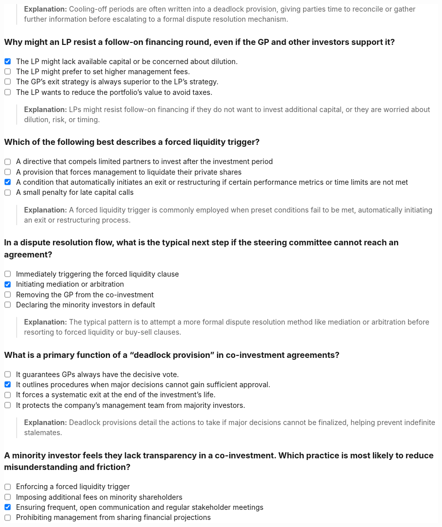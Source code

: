 > **Explanation:** Cooling-off periods are often written into a deadlock provision, giving parties time to reconcile or gather further information before escalating to a formal dispute resolution mechanism.

### Why might an LP resist a follow-on financing round, even if the GP and other investors support it?

- [x] The LP might lack available capital or be concerned about dilution.
- [ ] The LP might prefer to set higher management fees.
- [ ] The GP’s exit strategy is always superior to the LP’s strategy.
- [ ] The LP wants to reduce the portfolio’s value to avoid taxes.

> **Explanation:** LPs might resist follow-on financing if they do not want to invest additional capital, or they are worried about dilution, risk, or timing.  

### Which of the following best describes a forced liquidity trigger?

- [ ] A directive that compels limited partners to invest after the investment period
- [ ] A provision that forces management to liquidate their private shares
- [x] A condition that automatically initiates an exit or restructuring if certain performance metrics or time limits are not met
- [ ] A small penalty for late capital calls

> **Explanation:** A forced liquidity trigger is commonly employed when preset conditions fail to be met, automatically initiating an exit or restructuring process.

### In a dispute resolution flow, what is the typical next step if the steering committee cannot reach an agreement?

- [ ] Immediately triggering the forced liquidity clause
- [x] Initiating mediation or arbitration
- [ ] Removing the GP from the co-investment
- [ ] Declaring the minority investors in default

> **Explanation:** The typical pattern is to attempt a more formal dispute resolution method like mediation or arbitration before resorting to forced liquidity or buy-sell clauses.

### What is a primary function of a “deadlock provision” in co-investment agreements?

- [ ] It guarantees GPs always have the decisive vote.
- [x] It outlines procedures when major decisions cannot gain sufficient approval.
- [ ] It forces a systematic exit at the end of the investment’s life.
- [ ] It protects the company’s management team from majority investors.

> **Explanation:** Deadlock provisions detail the actions to take if major decisions cannot be finalized, helping prevent indefinite stalemates.

### A minority investor feels they lack transparency in a co-investment. Which practice is most likely to reduce misunderstanding and friction?

- [ ] Enforcing a forced liquidity trigger
- [ ] Imposing additional fees on minority shareholders
- [x] Ensuring frequent, open communication and regular stakeholder meetings
- [ ] Prohibiting management from sharing financial projections
